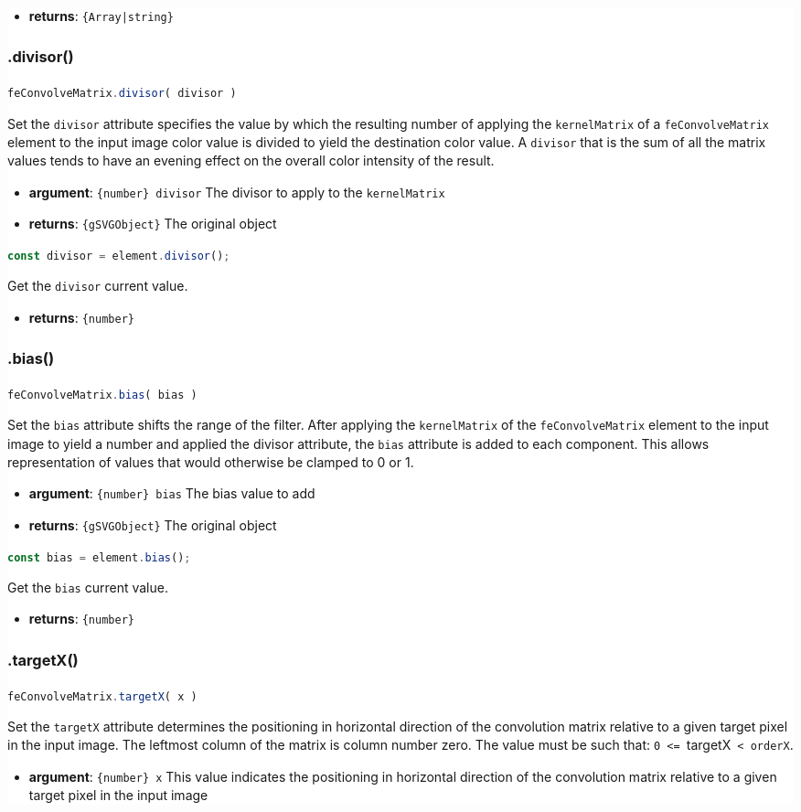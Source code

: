 - **returns**: `{Array|string}` 

### .divisor()


```js
feConvolveMatrix.divisor( divisor )
```
Set the `divisor` attribute specifies the value by which the resulting number of applying the `kernelMatrix` of a `feConvolveMatrix` element to the input image color value is divided to yield the destination color value. A `divisor` that is the sum of all the matrix values tends to have an evening effect on the overall color intensity of the result.

- **argument**: `{number} divisor` The divisor to apply to the `kernelMatrix`

- **returns**: `{gSVGObject}` The original object


```js
const divisor = element.divisor();
```
Get the `divisor` current value.

- **returns**: `{number}` 

### .bias()


```js
feConvolveMatrix.bias( bias )
```
Set the `bias` attribute shifts the range of the filter. After applying the `kernelMatrix` of the `feConvolveMatrix` element to the input image to yield a number and applied the divisor attribute, the `bias` attribute is added to each component. This allows representation of values that would otherwise be clamped to 0 or 1.

- **argument**: `{number} bias` The bias value to add 

- **returns**: `{gSVGObject}` The original object


```js
const bias = element.bias();
```
Get the `bias` current value.

- **returns**: `{number}` 

### .targetX()


```js
feConvolveMatrix.targetX( x )
```
Set the `targetX` attribute determines the positioning in horizontal direction of the convolution matrix relative to a given target pixel in the input image. The leftmost column of the matrix is column number zero. The value must be such that: `0 <= `targetX` < orderX`.

- **argument**: `{number} x` This value indicates the positioning in horizontal direction of the convolution matrix relative to a given target pixel in the input image
